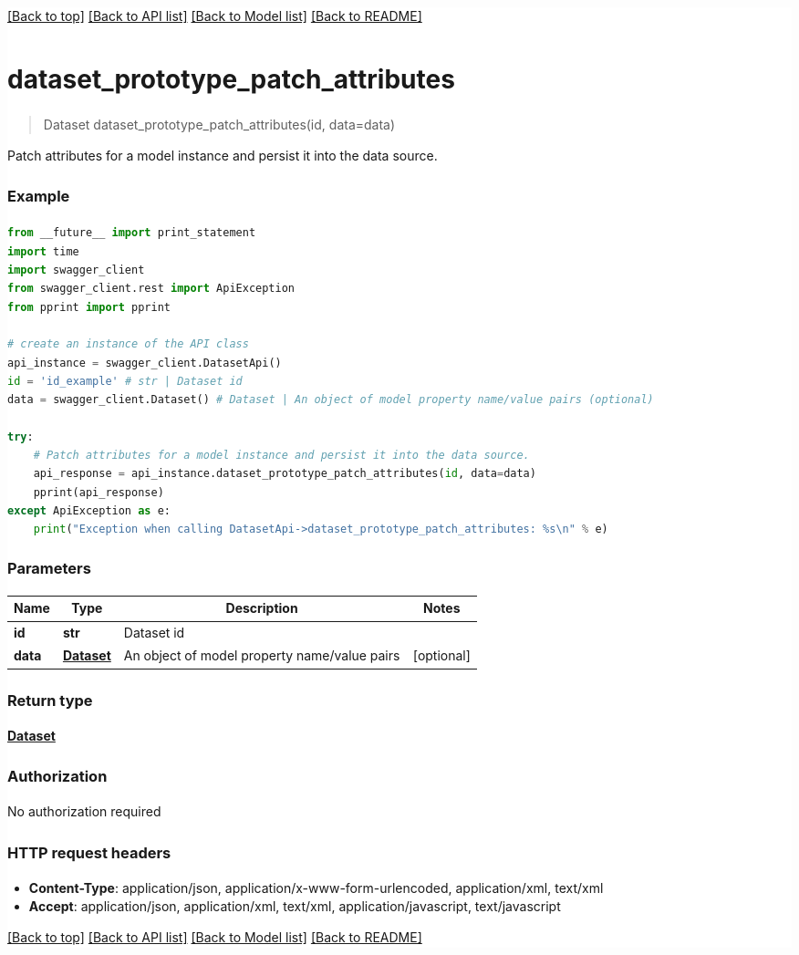 [[Back to top]](#) [[Back to API list]](../README.md#documentation-for-api-endpoints) [[Back to Model list]](../README.md#documentation-for-models) [[Back to README]](../README.md)

# **dataset_prototype_patch_attributes**
> Dataset dataset_prototype_patch_attributes(id, data=data)

Patch attributes for a model instance and persist it into the data source.

### Example 
```python
from __future__ import print_statement
import time
import swagger_client
from swagger_client.rest import ApiException
from pprint import pprint

# create an instance of the API class
api_instance = swagger_client.DatasetApi()
id = 'id_example' # str | Dataset id
data = swagger_client.Dataset() # Dataset | An object of model property name/value pairs (optional)

try: 
    # Patch attributes for a model instance and persist it into the data source.
    api_response = api_instance.dataset_prototype_patch_attributes(id, data=data)
    pprint(api_response)
except ApiException as e:
    print("Exception when calling DatasetApi->dataset_prototype_patch_attributes: %s\n" % e)
```

### Parameters

Name | Type | Description  | Notes
------------- | ------------- | ------------- | -------------
 **id** | **str**| Dataset id | 
 **data** | [**Dataset**](Dataset.md)| An object of model property name/value pairs | [optional] 

### Return type

[**Dataset**](Dataset.md)

### Authorization

No authorization required

### HTTP request headers

 - **Content-Type**: application/json, application/x-www-form-urlencoded, application/xml, text/xml
 - **Accept**: application/json, application/xml, text/xml, application/javascript, text/javascript

[[Back to top]](#) [[Back to API list]](../README.md#documentation-for-api-endpoints) [[Back to Model list]](../README.md#documentation-for-models) [[Back to README]](../README.md)

